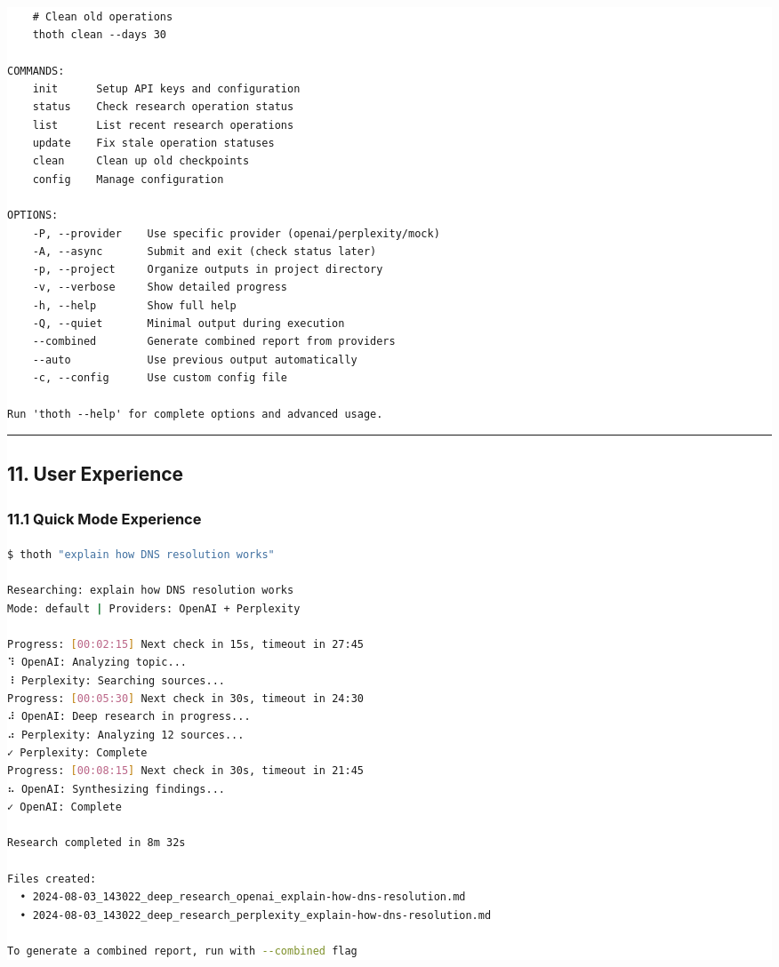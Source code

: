 ```
    # Clean old operations
    thoth clean --days 30

COMMANDS:
    init      Setup API keys and configuration
    status    Check research operation status  
    list      List recent research operations
    update    Fix stale operation statuses
    clean     Clean up old checkpoints
    config    Manage configuration

OPTIONS:
    -P, --provider    Use specific provider (openai/perplexity/mock)
    -A, --async       Submit and exit (check status later)
    -p, --project     Organize outputs in project directory
    -v, --verbose     Show detailed progress
    -h, --help        Show full help
    -Q, --quiet       Minimal output during execution
    --combined        Generate combined report from providers
    --auto            Use previous output automatically
    -c, --config      Use custom config file

Run 'thoth --help' for complete options and advanced usage.
```

---

## 11. User Experience

### 11.1 Quick Mode Experience

```bash
$ thoth "explain how DNS resolution works"

Researching: explain how DNS resolution works
Mode: default | Providers: OpenAI + Perplexity

Progress: [00:02:15] Next check in 15s, timeout in 27:45
⠹ OpenAI: Analyzing topic...
⠸ Perplexity: Searching sources...
Progress: [00:05:30] Next check in 30s, timeout in 24:30
⠼ OpenAI: Deep research in progress...
⠴ Perplexity: Analyzing 12 sources...
✓ Perplexity: Complete
Progress: [00:08:15] Next check in 30s, timeout in 21:45
⠦ OpenAI: Synthesizing findings...
✓ OpenAI: Complete

Research completed in 8m 32s

Files created:
  • 2024-08-03_143022_deep_research_openai_explain-how-dns-resolution.md
  • 2024-08-03_143022_deep_research_perplexity_explain-how-dns-resolution.md  

To generate a combined report, run with --combined flag
```
